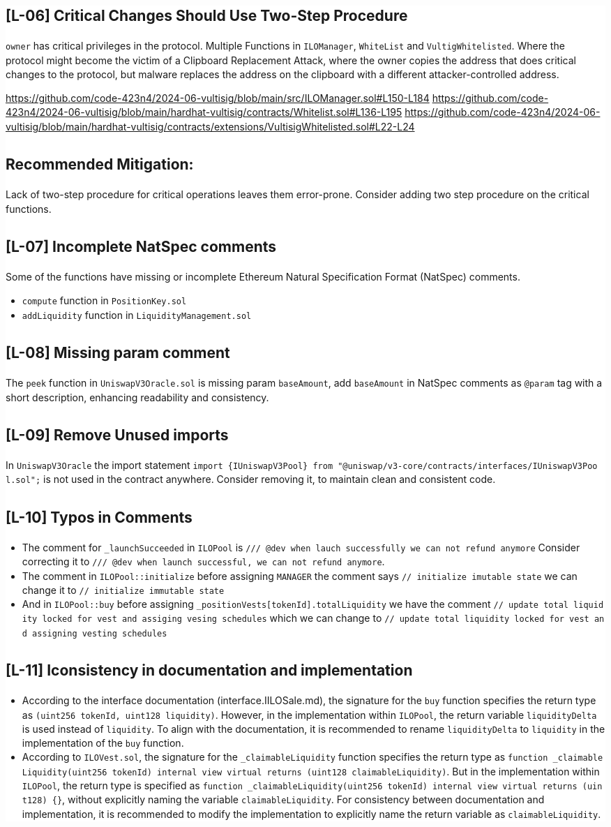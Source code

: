 ## [L-06] Critical Changes Should Use Two-Step Procedure
`owner` has critical privileges in the protocol. Multiple Functions in `ILOManager`, `WhiteList` and `VultigWhitelisted`. Where the protocol might become the victim of a Clipboard Replacement Attack, where the owner copies the address that does critical changes to the protocol, but malware replaces the address on the clipboard with a different attacker-controlled address. 

https://github.com/code-423n4/2024-06-vultisig/blob/main/src/ILOManager.sol#L150-L184
https://github.com/code-423n4/2024-06-vultisig/blob/main/hardhat-vultisig/contracts/Whitelist.sol#L136-L195
https://github.com/code-423n4/2024-06-vultisig/blob/main/hardhat-vultisig/contracts/extensions/VultisigWhitelisted.sol#L22-L24

## Recommended Mitigation:
Lack of two-step procedure for critical operations leaves them error-prone. Consider adding two step procedure on the critical functions.

## [L-07] Incomplete NatSpec comments
Some of the functions have missing or incomplete Ethereum Natural Specification Format (NatSpec) comments. 
- `compute` function in `PositionKey.sol`
- `addLiquidity` function in `LiquidityManagement.sol`

## [L-08] Missing param comment
The `peek` function in `UniswapV3Oracle.sol` is missing param `baseAmount`, add `baseAmount` in NatSpec comments as `@param` tag with a short description, enhancing readability and consistency.

## [L-09] Remove Unused imports
In `UniswapV3Oracle` the import statement `import {IUniswapV3Pool} from "@uniswap/v3-core/contracts/interfaces/IUniswapV3Pool.sol";` is not used in the contract anywhere. Consider removing it, to maintain clean and consistent code.

## [L-10] Typos in Comments
- The comment for `_launchSucceeded` in `ILOPool` is `/// @dev when lauch successfully we can not refund anymore` Consider correcting it to `/// @dev when launch successful, we can not refund anymore`.
- The comment in `ILOPool::initialize` before assigning `MANAGER` the comment says `// initialize imutable state` we can change it to `// initialize immutable state`
- And in `ILOPool::buy`  before assigning `_positionVests[tokenId].totalLiquidity` we have the comment `// update total liquidity locked for vest and assiging vesing schedules` which we can change to `// update total liquidity locked for vest and assigning vesting schedules`

## [L-11] Iconsistency in documentation and implementation
- According to the interface documentation (interface.IILOSale.md), the signature for the `buy` function specifies the return type as `(uint256 tokenId, uint128 liquidity)`. However, in the implementation within `ILOPool`, the return variable `liquidityDelta` is used instead of `liquidity`. To align with the documentation, it is recommended to rename `liquidityDelta` to `liquidity` in the implementation of the `buy` function.
- According to `ILOVest.sol`, the signature for the `_claimableLiquidity` function specifies the return type as `function _claimableLiquidity(uint256 tokenId) internal view virtual returns (uint128 claimableLiquidity)`. But in the implementation within `ILOPool`, the return type is specified as `function _claimableLiquidity(uint256 tokenId) internal view virtual returns (uint128) {}`, without explicitly naming the variable `claimableLiquidity`. For consistency between documentation and implementation, it is recommended to modify the implementation to explicitly name the return variable as `claimableLiquidity`.

